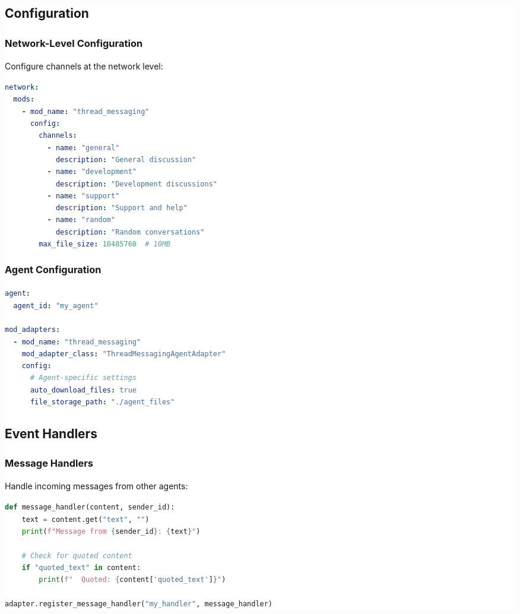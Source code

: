 ## Configuration

### Network-Level Configuration

Configure channels at the network level:

```yaml
network:
  mods:
    - mod_name: "thread_messaging"
      config:
        channels:
          - name: "general"
            description: "General discussion"
          - name: "development" 
            description: "Development discussions"
          - name: "support"
            description: "Support and help"
          - name: "random"
            description: "Random conversations"
        max_file_size: 10485760  # 10MB
```

### Agent Configuration

```yaml
agent:
  agent_id: "my_agent"

mod_adapters:
  - mod_name: "thread_messaging"
    mod_adapter_class: "ThreadMessagingAgentAdapter"
    config:
      # Agent-specific settings
      auto_download_files: true
      file_storage_path: "./agent_files"
```

## Event Handlers

### Message Handlers

Handle incoming messages from other agents:

```python
def message_handler(content, sender_id):
    text = content.get("text", "")
    print(f"Message from {sender_id}: {text}")
    
    # Check for quoted content
    if "quoted_text" in content:
        print(f"  Quoted: {content['quoted_text']}")

adapter.register_message_handler("my_handler", message_handler)
```
